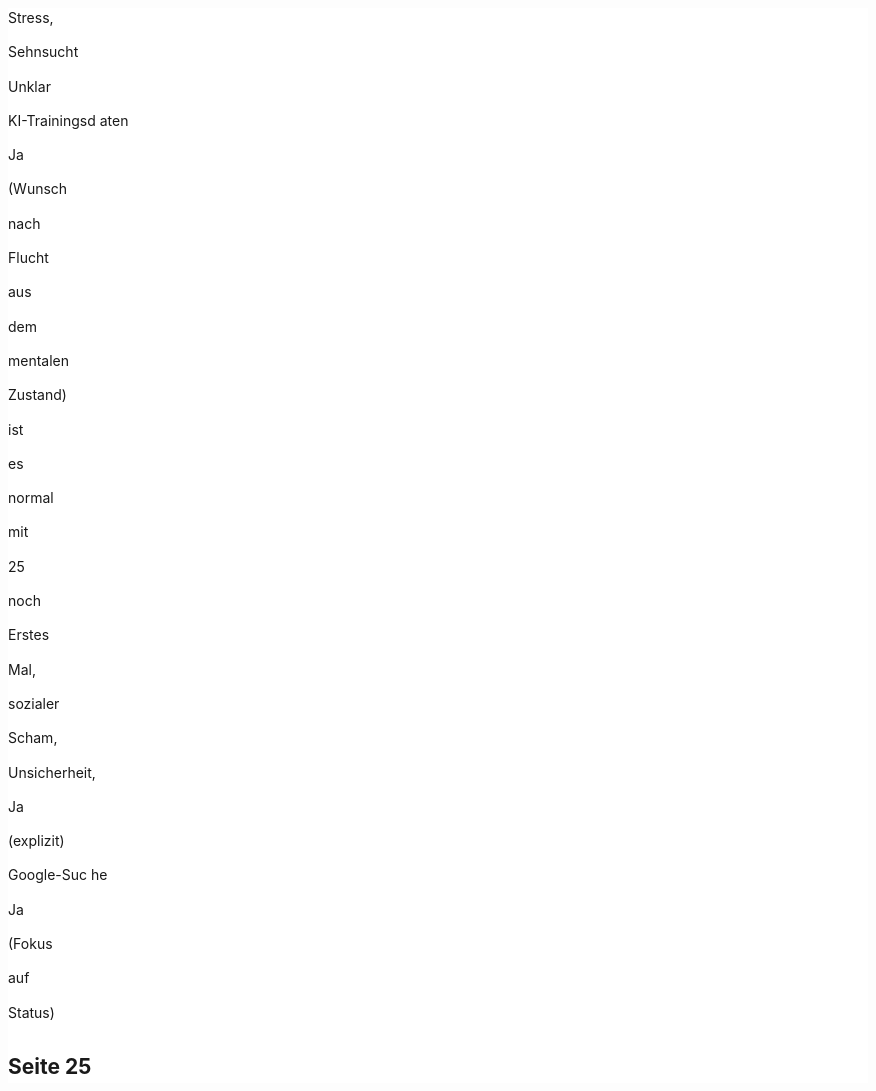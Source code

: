 Stress,

Sehnsucht

Unklar

KI-Trainingsd
aten

Ja

(Wunsch

nach

Flucht

aus

dem

mentalen

Zustand)

ist

es

normal

mit

25

noch

Erstes

Mal,

sozialer

Scham,

Unsicherheit,

Ja

(explizit)

Google-Suc
he

Ja

(Fokus

auf

Status)

## Seite 25
